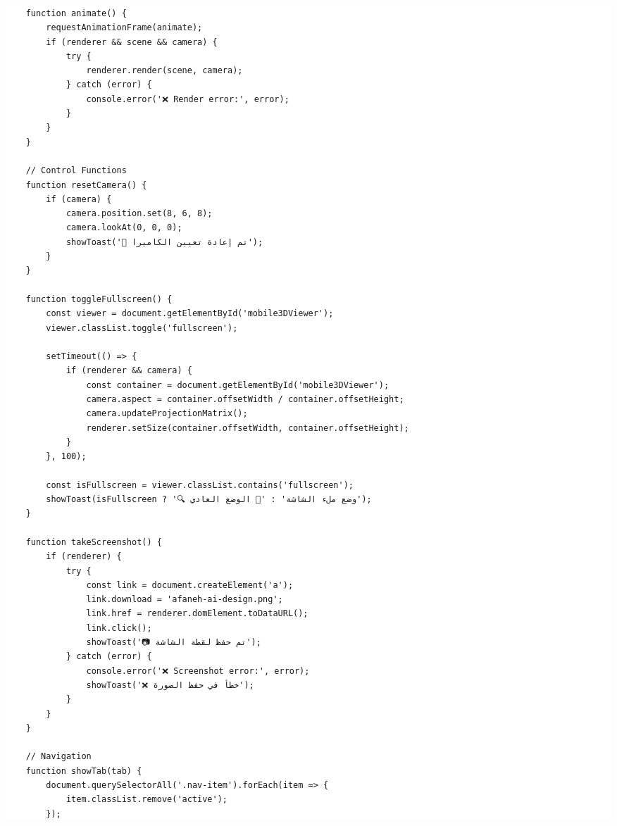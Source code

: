         function animate() {
            requestAnimationFrame(animate);
            if (renderer && scene && camera) {
                try {
                    renderer.render(scene, camera);
                } catch (error) {
                    console.error('❌ Render error:', error);
                }
            }
        }

        // Control Functions
        function resetCamera() {
            if (camera) {
                camera.position.set(8, 6, 8);
                camera.lookAt(0, 0, 0);
                showToast('🔄 تم إعادة تعيين الكاميرا');
            }
        }

        function toggleFullscreen() {
            const viewer = document.getElementById('mobile3DViewer');
            viewer.classList.toggle('fullscreen');
            
            setTimeout(() => {
                if (renderer && camera) {
                    const container = document.getElementById('mobile3DViewer');
                    camera.aspect = container.offsetWidth / container.offsetHeight;
                    camera.updateProjectionMatrix();
                    renderer.setSize(container.offsetWidth, container.offsetHeight);
                }
            }, 100);
            
            const isFullscreen = viewer.classList.contains('fullscreen');
            showToast(isFullscreen ? '🔍 وضع ملء الشاشة' : '📱 الوضع العادي');
        }

        function takeScreenshot() {
            if (renderer) {
                try {
                    const link = document.createElement('a');
                    link.download = 'afaneh-ai-design.png';
                    link.href = renderer.domElement.toDataURL();
                    link.click();
                    showToast('📷 تم حفظ لقطة الشاشة');
                } catch (error) {
                    console.error('❌ Screenshot error:', error);
                    showToast('❌ خطأ في حفظ الصورة');
                }
            }
        }

        // Navigation
        function showTab(tab) {
            document.querySelectorAll('.nav-item').forEach(item => {
                item.classList.remove('active');
            });
            
